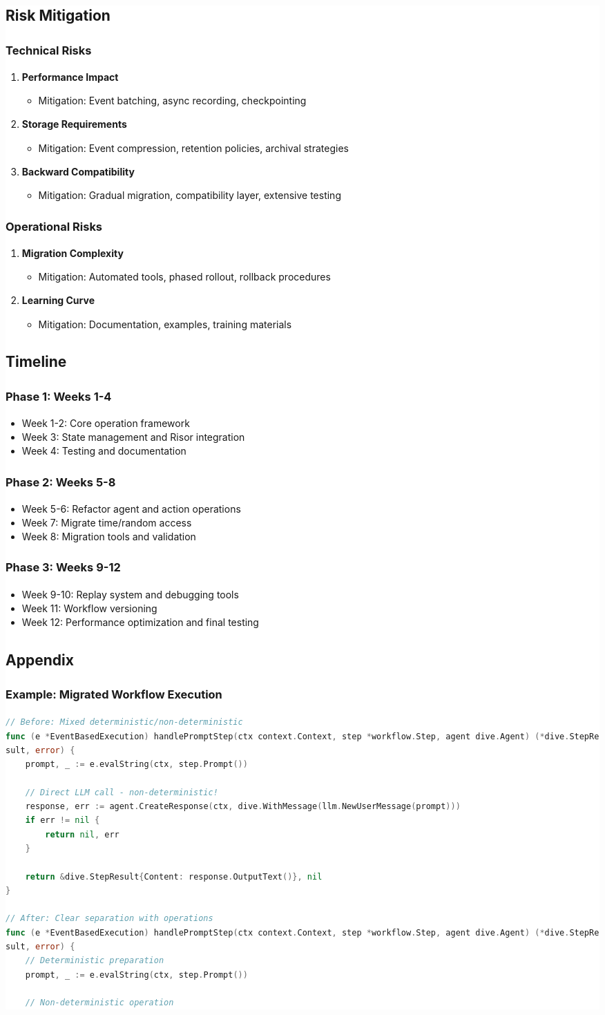 ## Risk Mitigation

### Technical Risks
1. **Performance Impact**
   - Mitigation: Event batching, async recording, checkpointing
   
2. **Storage Requirements**
   - Mitigation: Event compression, retention policies, archival strategies
   
3. **Backward Compatibility**
   - Mitigation: Gradual migration, compatibility layer, extensive testing

### Operational Risks
1. **Migration Complexity**
   - Mitigation: Automated tools, phased rollout, rollback procedures
   
2. **Learning Curve**
   - Mitigation: Documentation, examples, training materials

## Timeline

### Phase 1: Weeks 1-4
- Week 1-2: Core operation framework
- Week 3: State management and Risor integration
- Week 4: Testing and documentation

### Phase 2: Weeks 5-8
- Week 5-6: Refactor agent and action operations
- Week 7: Migrate time/random access
- Week 8: Migration tools and validation

### Phase 3: Weeks 9-12
- Week 9-10: Replay system and debugging tools
- Week 11: Workflow versioning
- Week 12: Performance optimization and final testing

## Appendix

### Example: Migrated Workflow Execution

```go
// Before: Mixed deterministic/non-deterministic
func (e *EventBasedExecution) handlePromptStep(ctx context.Context, step *workflow.Step, agent dive.Agent) (*dive.StepResult, error) {
    prompt, _ := e.evalString(ctx, step.Prompt())
    
    // Direct LLM call - non-deterministic!
    response, err := agent.CreateResponse(ctx, dive.WithMessage(llm.NewUserMessage(prompt)))
    if err != nil {
        return nil, err
    }
    
    return &dive.StepResult{Content: response.OutputText()}, nil
}

// After: Clear separation with operations
func (e *EventBasedExecution) handlePromptStep(ctx context.Context, step *workflow.Step, agent dive.Agent) (*dive.StepResult, error) {
    // Deterministic preparation
    prompt, _ := e.evalString(ctx, step.Prompt())
    
    // Non-deterministic operation
```